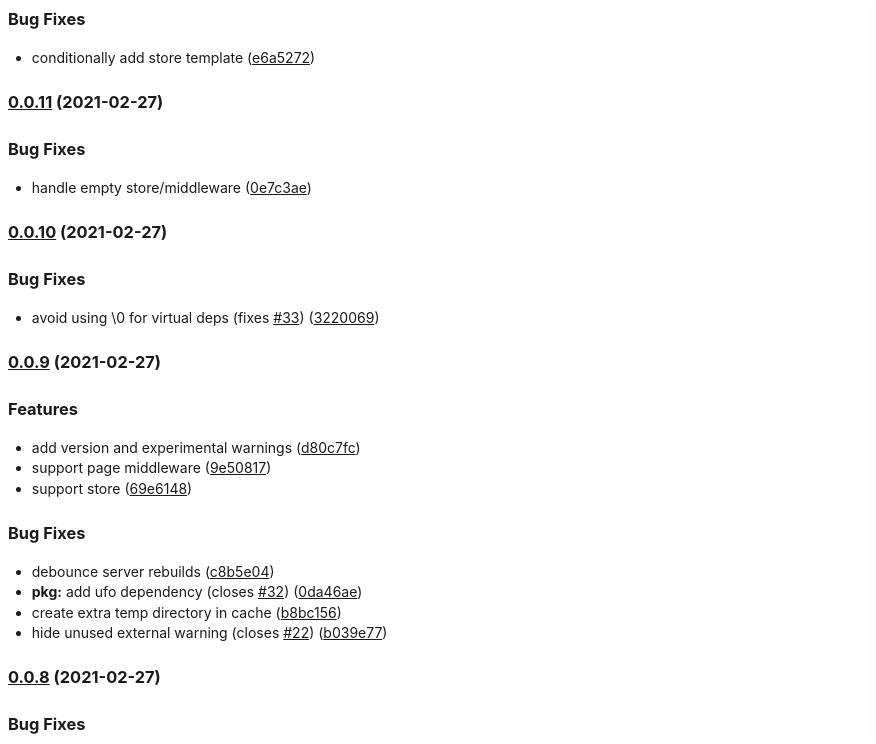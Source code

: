 
### Bug Fixes

* conditionally add store template ([e6a5272](https://github.com/nuxt/vite/commit/e6a52723b379a63379226a9a85491823fc9cf44b))

### [0.0.11](https://github.com/nuxt/vite/compare/v0.0.10...v0.0.11) (2021-02-27)


### Bug Fixes

* handle empty store/middleware ([0e7c3ae](https://github.com/nuxt/vite/commit/0e7c3ae0994b8b80c29d3e005687c9d643f6f62e))

### [0.0.10](https://github.com/nuxt/vite/compare/v0.0.9...v0.0.10) (2021-02-27)


### Bug Fixes

*  avoid using \0 for virtual deps (fixes [#33](https://github.com/nuxt/vite/issues/33)) ([3220069](https://github.com/nuxt/vite/commit/3220069acf2249ef5b9cc3ca3b4245dc57caabc0))

### [0.0.9](https://github.com/nuxt/vite/compare/v0.0.8...v0.0.9) (2021-02-27)


### Features

* add version and experimental warnings ([d80c7fc](https://github.com/nuxt/vite/commit/d80c7fc45b557c07c2e2c866b225363c64f96301))
* support page middleware ([9e50817](https://github.com/nuxt/vite/commit/9e508175c3b79706ea487259c11139434de97d5c))
* support store ([69e6148](https://github.com/nuxt/vite/commit/69e61489a72f673f9197d72aafdf89d876b7ea83))


### Bug Fixes

* debounce server rebuilds ([c8b5e04](https://github.com/nuxt/vite/commit/c8b5e04d48a7d2789b04c97ef22d3420a1d88c5f))
* **pkg:** add ufo dependency (closes [#32](https://github.com/nuxt/vite/issues/32)) ([0da46ae](https://github.com/nuxt/vite/commit/0da46aeded5fe7b5251f152313ad5eba6aa54581))
* create extra temp directory in cache ([b8bc156](https://github.com/nuxt/vite/commit/b8bc1564e004645abc202a12da34a11d93f33e46))
* hide unused external warning (closes [#22](https://github.com/nuxt/vite/issues/22)) ([b039e77](https://github.com/nuxt/vite/commit/b039e777be5369c8898bb75655292ac5cb06ac5a))

### [0.0.8](https://github.com/nuxt/vite/compare/v0.0.7...v0.0.8) (2021-02-27)


### Bug Fixes
